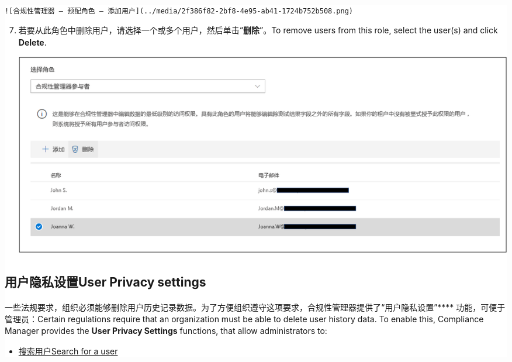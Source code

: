     ![合规性管理器 — 预配角色 — 添加用户](../media/2f386f82-2bf8-4e95-ab41-1724b752b508.png)
  
7. <span data-ttu-id="d8744-416">若要从此角色中删除用户，请选择一个或多个用户，然后单击“**删除**”。</span><span class="sxs-lookup"><span data-stu-id="d8744-416">To remove users from this role, select the user(s) and click **Delete**.</span></span> 
    
    ![合规性管理器 — 预配角色 — 删除用户](../media/17004def-604f-471d-a54d-f678fcc01c1e.png)
 
## <a name="user-privacy-settings"></a><span data-ttu-id="d8744-418">用户隐私设置</span><span class="sxs-lookup"><span data-stu-id="d8744-418">User Privacy settings</span></span>

<span data-ttu-id="d8744-p151">一些法规要求，组织必须能够删除用户历史记录数据。为了方便组织遵守这项要求，合规性管理器提供了“用户隐私设置”\*\*\*\* 功能，可便于管理员：</span><span class="sxs-lookup"><span data-stu-id="d8744-p151">Certain regulations require that an organization must be able to delete user history data. To enable this, Compliance Manager provides the **User Privacy Settings** functions, that allow administrators to:</span></span> 
  
- [<span data-ttu-id="d8744-421">搜索用户</span><span class="sxs-lookup"><span data-stu-id="d8744-421">Search for a user</span></span>](#search-for-a-user)
